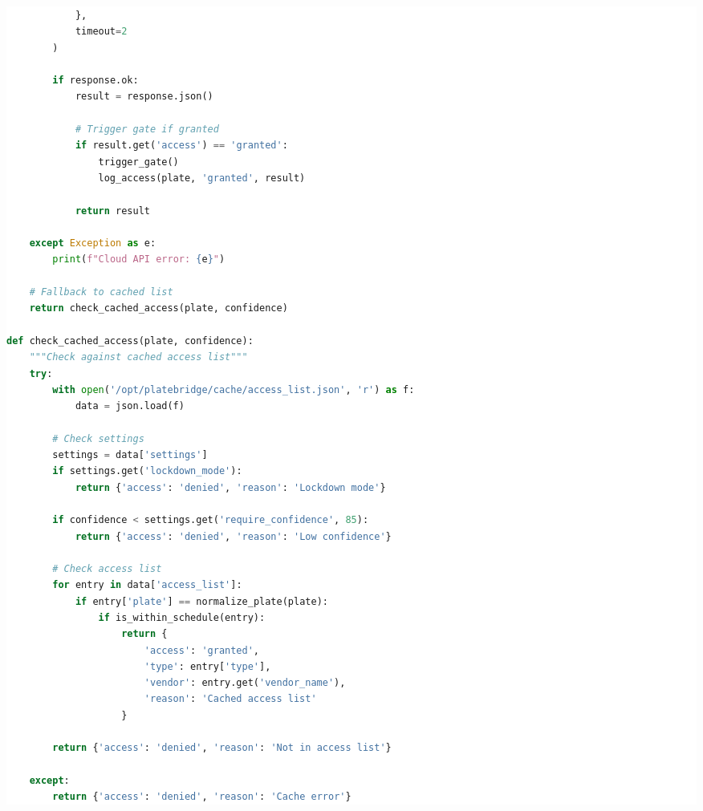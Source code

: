 ```python
            },
            timeout=2
        )

        if response.ok:
            result = response.json()

            # Trigger gate if granted
            if result.get('access') == 'granted':
                trigger_gate()
                log_access(plate, 'granted', result)

            return result

    except Exception as e:
        print(f"Cloud API error: {e}")

    # Fallback to cached list
    return check_cached_access(plate, confidence)

def check_cached_access(plate, confidence):
    """Check against cached access list"""
    try:
        with open('/opt/platebridge/cache/access_list.json', 'r') as f:
            data = json.load(f)

        # Check settings
        settings = data['settings']
        if settings.get('lockdown_mode'):
            return {'access': 'denied', 'reason': 'Lockdown mode'}

        if confidence < settings.get('require_confidence', 85):
            return {'access': 'denied', 'reason': 'Low confidence'}

        # Check access list
        for entry in data['access_list']:
            if entry['plate'] == normalize_plate(plate):
                if is_within_schedule(entry):
                    return {
                        'access': 'granted',
                        'type': entry['type'],
                        'vendor': entry.get('vendor_name'),
                        'reason': 'Cached access list'
                    }

        return {'access': 'denied', 'reason': 'Not in access list'}

    except:
        return {'access': 'denied', 'reason': 'Cache error'}
```
